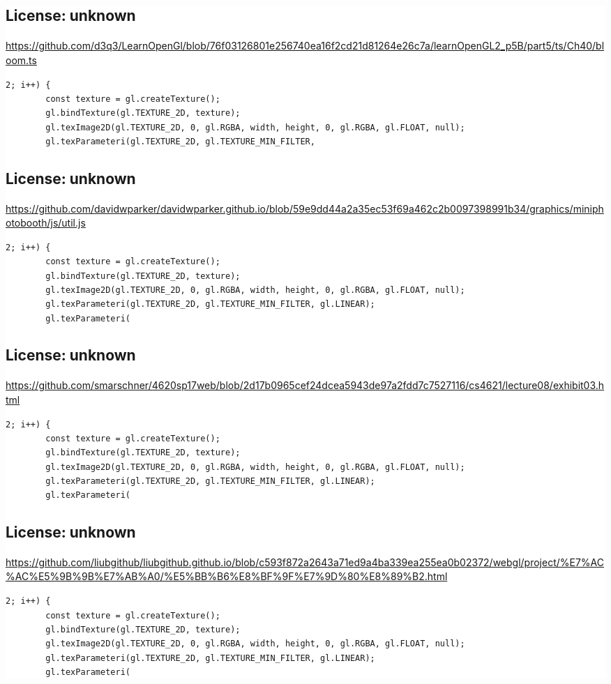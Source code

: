 
## License: unknown
https://github.com/d3q3/LearnOpenGl/blob/76f03126801e256740ea16f2cd21d81264e26c7a/learnOpenGL2_p5B/part5/ts/Ch40/bloom.ts

```
2; i++) {
        const texture = gl.createTexture();
        gl.bindTexture(gl.TEXTURE_2D, texture);
        gl.texImage2D(gl.TEXTURE_2D, 0, gl.RGBA, width, height, 0, gl.RGBA, gl.FLOAT, null);
        gl.texParameteri(gl.TEXTURE_2D, gl.TEXTURE_MIN_FILTER,
```


## License: unknown
https://github.com/davidwparker/davidwparker.github.io/blob/59e9dd44a2a35ec53f69a462c2b0097398991b34/graphics/miniphotobooth/js/util.js

```
2; i++) {
        const texture = gl.createTexture();
        gl.bindTexture(gl.TEXTURE_2D, texture);
        gl.texImage2D(gl.TEXTURE_2D, 0, gl.RGBA, width, height, 0, gl.RGBA, gl.FLOAT, null);
        gl.texParameteri(gl.TEXTURE_2D, gl.TEXTURE_MIN_FILTER, gl.LINEAR);
        gl.texParameteri(
```


## License: unknown
https://github.com/smarschner/4620sp17web/blob/2d17b0965cef24dcea5943de97a2fdd7c7527116/cs4621/lecture08/exhibit03.html

```
2; i++) {
        const texture = gl.createTexture();
        gl.bindTexture(gl.TEXTURE_2D, texture);
        gl.texImage2D(gl.TEXTURE_2D, 0, gl.RGBA, width, height, 0, gl.RGBA, gl.FLOAT, null);
        gl.texParameteri(gl.TEXTURE_2D, gl.TEXTURE_MIN_FILTER, gl.LINEAR);
        gl.texParameteri(
```


## License: unknown
https://github.com/liubgithub/liubgithub.github.io/blob/c593f872a2643a71ed9a4ba339ea255ea0b02372/webgl/project/%E7%AC%AC%E5%9B%9B%E7%AB%A0/%E5%BB%B6%E8%BF%9F%E7%9D%80%E8%89%B2.html

```
2; i++) {
        const texture = gl.createTexture();
        gl.bindTexture(gl.TEXTURE_2D, texture);
        gl.texImage2D(gl.TEXTURE_2D, 0, gl.RGBA, width, height, 0, gl.RGBA, gl.FLOAT, null);
        gl.texParameteri(gl.TEXTURE_2D, gl.TEXTURE_MIN_FILTER, gl.LINEAR);
        gl.texParameteri(
```
